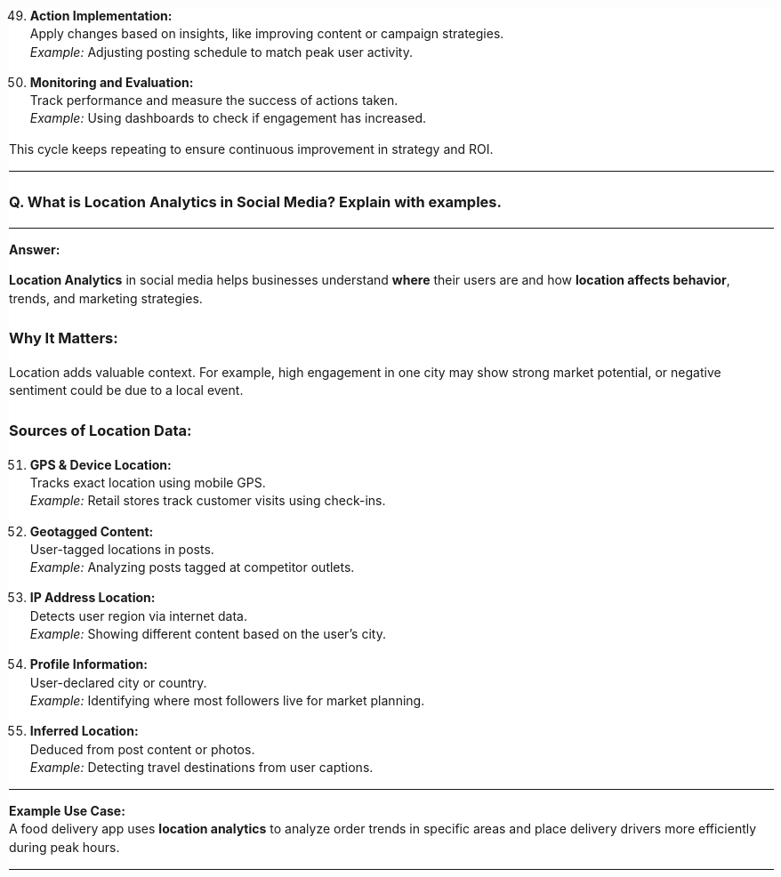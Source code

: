 49. **Action Implementation:**  
    Apply changes based on insights, like improving content or campaign strategies.  
    _Example:_ Adjusting posting schedule to match peak user activity.
    
50. **Monitoring and Evaluation:**  
    Track performance and measure the success of actions taken.  
    _Example:_ Using dashboards to check if engagement has increased.
    

This cycle keeps repeating to ensure continuous improvement in strategy and ROI.

---

### **Q. What is Location Analytics in Social Media? Explain with examples.**

---

**Answer:**

**Location Analytics** in social media helps businesses understand **where** their users are and how **location affects behavior**, trends, and marketing strategies.

### **Why It Matters:**

Location adds valuable context. For example, high engagement in one city may show strong market potential, or negative sentiment could be due to a local event.

### **Sources of Location Data:**

51. **GPS & Device Location:**  
    Tracks exact location using mobile GPS.  
    _Example:_ Retail stores track customer visits using check-ins.
    
52. **Geotagged Content:**  
    User-tagged locations in posts.  
    _Example:_ Analyzing posts tagged at competitor outlets.
    
53. **IP Address Location:**  
    Detects user region via internet data.  
    _Example:_ Showing different content based on the user’s city.
    
54. **Profile Information:**  
    User-declared city or country.  
    _Example:_ Identifying where most followers live for market planning.
    
55. **Inferred Location:**  
    Deduced from post content or photos.  
    _Example:_ Detecting travel destinations from user captions.
    

---

**Example Use Case:**  
A food delivery app uses **location analytics** to analyze order trends in specific areas and place delivery drivers more efficiently during peak hours.

---